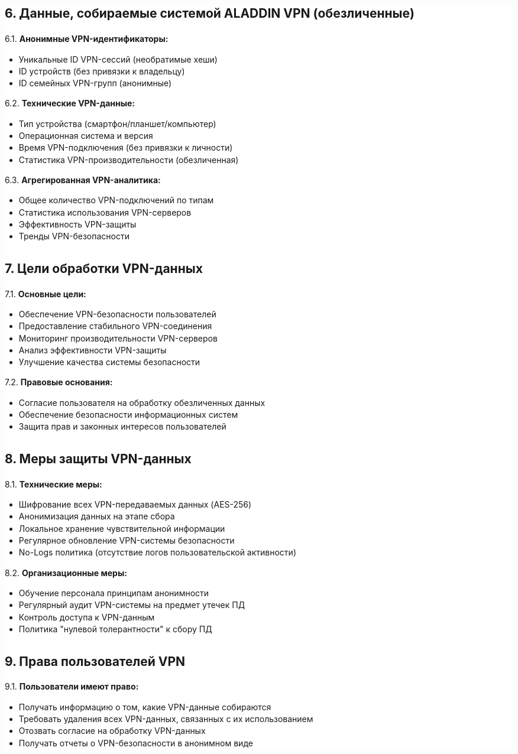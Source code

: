 ## 6. Данные, собираемые системой ALADDIN VPN (обезличенные)

6.1. **Анонимные VPN-идентификаторы:**
* Уникальные ID VPN-сессий (необратимые хеши)
* ID устройств (без привязки к владельцу)
* ID семейных VPN-групп (анонимные)

6.2. **Технические VPN-данные:**
* Тип устройства (смартфон/планшет/компьютер)
* Операционная система и версия
* Время VPN-подключения (без привязки к личности)
* Статистика VPN-производительности (обезличенная)

6.3. **Агрегированная VPN-аналитика:**
* Общее количество VPN-подключений по типам
* Статистика использования VPN-серверов
* Эффективность VPN-защиты
* Тренды VPN-безопасности

## 7. Цели обработки VPN-данных

7.1. **Основные цели:**
* Обеспечение VPN-безопасности пользователей
* Предоставление стабильного VPN-соединения
* Мониторинг производительности VPN-серверов
* Анализ эффективности VPN-защиты
* Улучшение качества системы безопасности

7.2. **Правовые основания:**
* Согласие пользователя на обработку обезличенных данных
* Обеспечение безопасности информационных систем
* Защита прав и законных интересов пользователей

## 8. Меры защиты VPN-данных

8.1. **Технические меры:**
* Шифрование всех VPN-передаваемых данных (AES-256)
* Анонимизация данных на этапе сбора
* Локальное хранение чувствительной информации
* Регулярное обновление VPN-системы безопасности
* No-Logs политика (отсутствие логов пользовательской активности)

8.2. **Организационные меры:**
* Обучение персонала принципам анонимности
* Регулярный аудит VPN-системы на предмет утечек ПД
* Контроль доступа к VPN-данным
* Политика "нулевой толерантности" к сбору ПД

## 9. Права пользователей VPN

9.1. **Пользователи имеют право:**
* Получать информацию о том, какие VPN-данные собираются
* Требовать удаления всех VPN-данных, связанных с их использованием
* Отозвать согласие на обработку VPN-данных
* Получать отчеты о VPN-безопасности в анонимном виде

